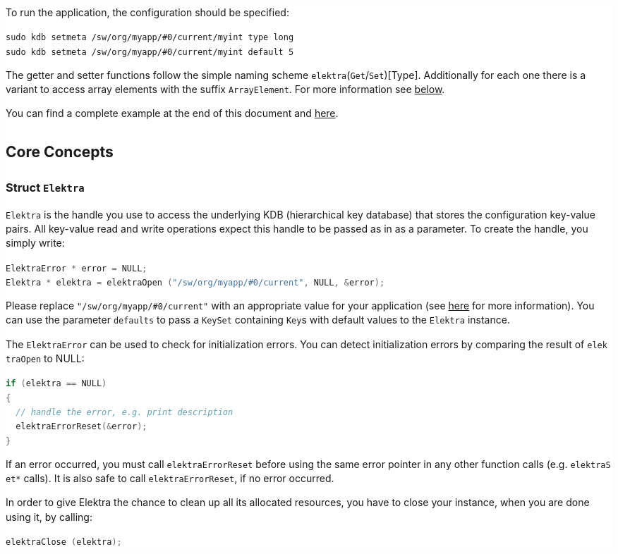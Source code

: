To run the application, the configuration should be specified:

```
sudo kdb setmeta /sw/org/myapp/#0/current/myint type long
sudo kdb setmeta /sw/org/myapp/#0/current/myint default 5
```

The getter and setter functions follow the simple naming scheme `elektra`(`Get`/`Set`)[Type]. Additionally for each one there is a
variant to access array elements with the suffix `ArrayElement`. For more information see [below](#reading-and-writing-values).

You can find a complete example at the end of this document and [here](../../../examples/highlevel/README.md).

## Core Concepts

### Struct `Elektra`

`Elektra` is the handle you use to access the underlying KDB (hierarchical key database) that stores the configuration key-value pairs.
All key-value read and write operations expect this handle to be passed as in as a parameter. To create the handle, you simply write:

```c
ElektraError * error = NULL;
Elektra * elektra = elektraOpen ("/sw/org/myapp/#0/current", NULL, &error);
```

Please replace `"/sw/org/myapp/#0/current"` with an appropriate value for your application (see [here](/doc/tutorials/application-integration.md)
for more information). You can use the parameter `defaults` to pass a `KeySet` containing `Key`s with default values to the `Elektra`
instance.

The `ElektraError` can be used to check for initialization errors. You can detect initialization errors by comparing the result of
`elektraOpen` to NULL:

```c
if (elektra == NULL)
{
  // handle the error, e.g. print description
  elektraErrorReset(&error);
}
```

If an error occurred, you must call `elektraErrorReset` before using the same error pointer in any other function calls (e.g. `elektraSet*`
calls). It is also safe to call `elektraErrorReset`, if no error occurred.

In order to give Elektra the chance to clean up all its allocated resources, you have to close your instance, when you are done using it,
by calling:

```c
elektraClose (elektra);
```
